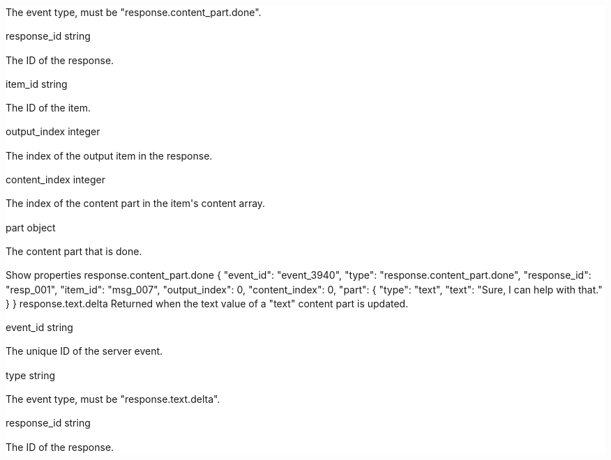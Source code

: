 The event type, must be "response.content_part.done".

response_id
string

The ID of the response.

item_id
string

The ID of the item.

output_index
integer

The index of the output item in the response.

content_index
integer

The index of the content part in the item's content array.

part
object

The content part that is done.


Show properties
response.content_part.done
{
    "event_id": "event_3940",
    "type": "response.content_part.done",
    "response_id": "resp_001",
    "item_id": "msg_007",
    "output_index": 0,
    "content_index": 0,
    "part": {
        "type": "text",
        "text": "Sure, I can help with that."
    }
}
response.text.delta
Returned when the text value of a "text" content part is updated.

event_id
string

The unique ID of the server event.

type
string

The event type, must be "response.text.delta".

response_id
string

The ID of the response.
